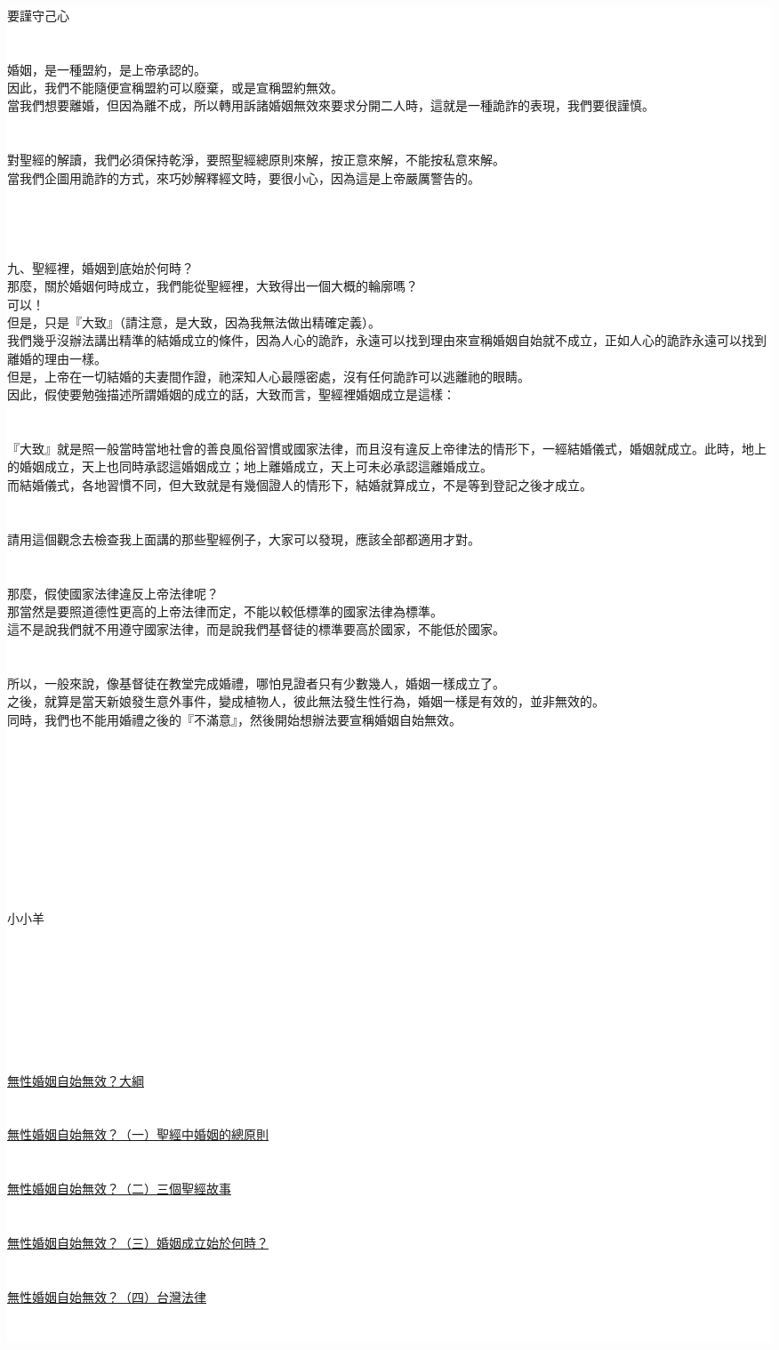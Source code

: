要謹守己心<br/><br/><br/>婚姻，是一種盟約，是上帝承認的。<br/>因此，我們不能隨便宣稱盟約可以廢棄，或是宣稱盟約無效。<br/>當我們想要離婚，但因為離不成，所以轉用訴諸婚姻無效來要求分開二人時，這就是一種詭詐的表現，我們要很謹慎。<br/><br/><br/>對聖經的解讀，我們必須保持乾淨，要照聖經總原則來解，按正意來解，不能按私意來解。<br/>當我們企圖用詭詐的方式，來巧妙解釋經文時，要很小心，因為這是上帝嚴厲警告的。<br/><br/><br/><br/><br/>九、聖經裡，婚姻到底始於何時？<br/>那麼，關於婚姻何時成立，我們能從聖經裡，大致得出一個大概的輪廓嗎？<br/>可以！<br/>但是，只是『大致』（請注意，是大致，因為我無法做出精確定義）。<br/>我們幾乎沒辦法講出精準的結婚成立的條件，因為人心的詭詐，永遠可以找到理由來宣稱婚姻自始就不成立，正如人心的詭詐永遠可以找到離婚的理由一樣。<br/>但是，上帝在一切結婚的夫妻間作證，祂深知人心最隱密處，沒有任何詭詐可以逃離祂的眼睛。<br/>因此，假使要勉強描述所謂婚姻的成立的話，大致而言，聖經裡婚姻成立是這樣：<br/><br/><br/>『大致』就是照一般當時當地社會的善良風俗習慣或國家法律，而且沒有違反上帝律法的情形下，一經結婚儀式，婚姻就成立。此時，地上的婚姻成立，天上也同時承認這婚姻成立；地上離婚成立，天上可未必承認這離婚成立。<br/>而結婚儀式，各地習慣不同，但大致就是有幾個證人的情形下，結婚就算成立，不是等到登記之後才成立。<br/><br/><br/>請用這個觀念去檢查我上面講的那些聖經例子，大家可以發現，應該全部都適用才對。<br/><br/><br/>那麼，假使國家法律違反上帝法律呢？<br/>那當然是要照道德性更高的上帝法律而定，不能以較低標準的國家法律為標準。<br/>這不是說我們就不用遵守國家法律，而是說我們基督徒的標準要高於國家，不能低於國家。<br/><br/><br/>所以，一般來說，像基督徒在教堂完成婚禮，哪怕見證者只有少數幾人，婚姻一樣成立了。<br/>之後，就算是當天新娘發生意外事件，變成植物人，彼此無法發生性行為，婚姻一樣是有效的，並非無效的。<br/>同時，我們也不能用婚禮之後的『不滿意』，然後開始想辦法要宣稱婚姻自始無效。<br/><br/><br/><br/><br/><br/><br/><br/><br/><br/><br/>小小羊<br/><br/><br/><br/><br/><br/><br/><br/><br/><a href="/posts/269196792">無性婚姻自始無效？大綱</a><br/><br/><br/><a href="/posts/269196800">無性婚姻自始無效？（一）聖經中婚姻的總原則</a><br/><br/><br/><a href="/posts/269196804">無性婚姻自始無效？（二）三個聖經故事</a><br/><br/><br/><a href="/posts/269196808">無性婚姻自始無效？（三）婚姻成立始於何時？</a><br/><br/><br/><a href="/posts/269196812">無性婚姻自始無效？（四）台灣法律</a><br/><br/><br/></p>